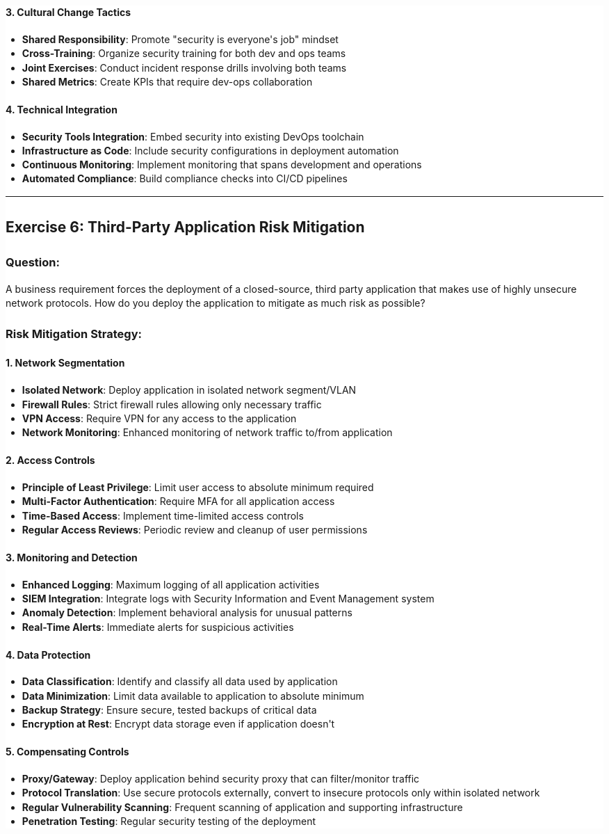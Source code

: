 #### 3. **Cultural Change Tactics**
- **Shared Responsibility**: Promote "security is everyone's job" mindset
- **Cross-Training**: Organize security training for both dev and ops teams
- **Joint Exercises**: Conduct incident response drills involving both teams
- **Shared Metrics**: Create KPIs that require dev-ops collaboration

#### 4. **Technical Integration**
- **Security Tools Integration**: Embed security into existing DevOps toolchain
- **Infrastructure as Code**: Include security configurations in deployment automation
- **Continuous Monitoring**: Implement monitoring that spans development and operations
- **Automated Compliance**: Build compliance checks into CI/CD pipelines

---

## Exercise 6: Third-Party Application Risk Mitigation

### Question:
A business requirement forces the deployment of a closed-source, third party application that makes use of highly unsecure network protocols. How do you deploy the application to mitigate as much risk as possible?

### Risk Mitigation Strategy:

#### 1. **Network Segmentation**
- **Isolated Network**: Deploy application in isolated network segment/VLAN
- **Firewall Rules**: Strict firewall rules allowing only necessary traffic
- **VPN Access**: Require VPN for any access to the application
- **Network Monitoring**: Enhanced monitoring of network traffic to/from application

#### 2. **Access Controls**
- **Principle of Least Privilege**: Limit user access to absolute minimum required
- **Multi-Factor Authentication**: Require MFA for all application access
- **Time-Based Access**: Implement time-limited access controls
- **Regular Access Reviews**: Periodic review and cleanup of user permissions

#### 3. **Monitoring and Detection**
- **Enhanced Logging**: Maximum logging of all application activities
- **SIEM Integration**: Integrate logs with Security Information and Event Management system
- **Anomaly Detection**: Implement behavioral analysis for unusual patterns
- **Real-Time Alerts**: Immediate alerts for suspicious activities

#### 4. **Data Protection**
- **Data Classification**: Identify and classify all data used by application
- **Data Minimization**: Limit data available to application to absolute minimum
- **Backup Strategy**: Ensure secure, tested backups of critical data
- **Encryption at Rest**: Encrypt data storage even if application doesn't

#### 5. **Compensating Controls**
- **Proxy/Gateway**: Deploy application behind security proxy that can filter/monitor traffic
- **Protocol Translation**: Use secure protocols externally, convert to insecure protocols only within isolated network
- **Regular Vulnerability Scanning**: Frequent scanning of application and supporting infrastructure
- **Penetration Testing**: Regular security testing of the deployment
